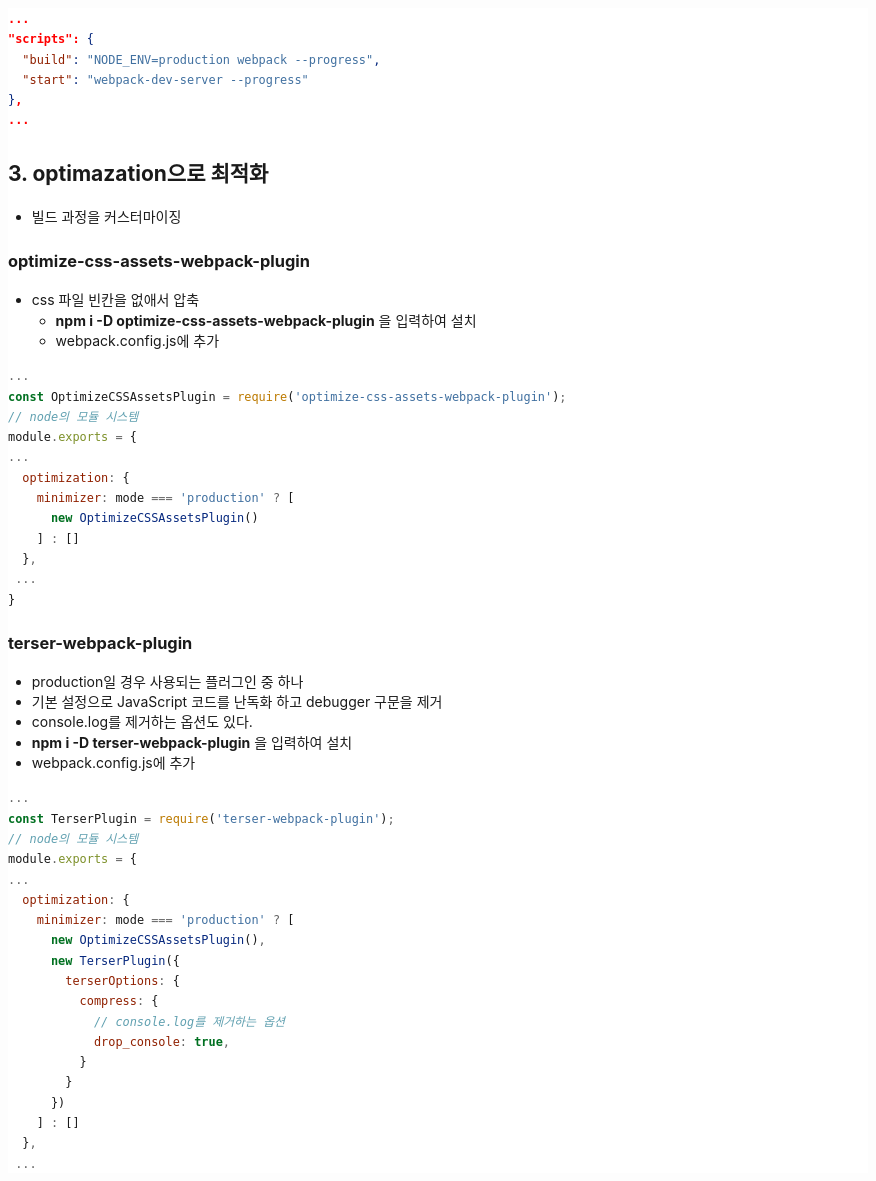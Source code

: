 ```json
...
"scripts": {
  "build": "NODE_ENV=production webpack --progress",
  "start": "webpack-dev-server --progress"
},
...
```



## 3. optimazation으로 최적화

* 빌드 과정을 커스터마이징



### optimize-css-assets-webpack-plugin

* css 파일 빈칸을 없애서 압축
  * **npm i -D optimize-css-assets-webpack-plugin** 을 입력하여 설치
  * webpack.config.js에 추가

```JavaScript
...
const OptimizeCSSAssetsPlugin = require('optimize-css-assets-webpack-plugin');
// node의 모듈 시스템
module.exports = {
...
  optimization: {
    minimizer: mode === 'production' ? [
      new OptimizeCSSAssetsPlugin()
    ] : []
  },
 ...
}
```



### terser-webpack-plugin

* production일 경우 사용되는 플러그인 중 하나
* 기본 설정으로 JavaScript 코드를 난독화 하고 debugger 구문을 제거
* console.log를 제거하는 옵션도 있다.
* **npm i -D terser-webpack-plugin** 을 입력하여 설치
* webpack.config.js에 추가

```JavaScript
...
const TerserPlugin = require('terser-webpack-plugin');
// node의 모듈 시스템
module.exports = {
...
  optimization: {
    minimizer: mode === 'production' ? [
      new OptimizeCSSAssetsPlugin(),
      new TerserPlugin({
        terserOptions: {
          compress: {
            // console.log를 제거하는 옵션
            drop_console: true,
          }
        }
      })
    ] : []
  },
 ...
```